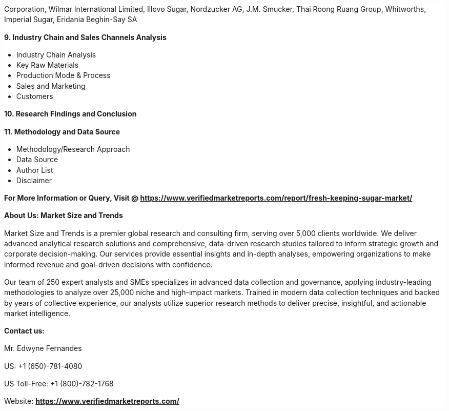 Corporation, Wilmar International Limited, Illovo Sugar, Nordzucker AG, J.M. Smucker, Thai Roong Ruang Group, Whitworths, Imperial Sugar, Eridania Beghin-Say SA</strong></p><p><strong>9. Industry Chain and Sales Channels Analysis</strong></p><ul><li>Industry Chain Analysis</li><li>Key Raw Materials</li><li>Production Mode &amp; Process</li><li>Sales and Marketing</li><li>Customers</li></ul><p><strong>10. Research Findings and Conclusion</strong></p><p><strong>11. Methodology and Data Source</strong></p><ul><li>Methodology/Research Approach</li><li>Data Source</li><li>Author List</li><li>Disclaimer</li></ul></p><p><strong>For More Information or Query, Visit @ <a href="https://www.verifiedmarketreports.com/report/fresh-keeping-sugar-market/">https://www.verifiedmarketreports.com/report/fresh-keeping-sugar-market/</a></strong></p><p><strong>About Us: Market Size and Trends</strong></p><p>Market Size and Trends is a premier global research and consulting firm, serving over 5,000 clients worldwide. We deliver advanced analytical research solutions and comprehensive, data-driven research studies tailored to inform strategic growth and corporate decision-making. Our services provide essential insights and in-depth analyses, empowering organizations to make informed revenue and goal-driven decisions with confidence.</p><p>Our team of 250 expert analysts and SMEs specializes in advanced data collection and governance, applying industry-leading methodologies to analyze over 25,000 niche and high-impact markets. Trained in modern data collection techniques and backed by years of collective experience, our analysts utilize superior research methods to deliver precise, insightful, and actionable market intelligence.</p><p><strong>Contact us:</strong></p><p>Mr. Edwyne Fernandes</p><p>US: +1 (650)-781-4080</p><p>US Toll-Free: +1 (800)-782-1768</p><p>Website: <strong><a href="https://www.verifiedmarketreports.com/">https://www.verifiedmarketreports.com/</a></strong></p>
